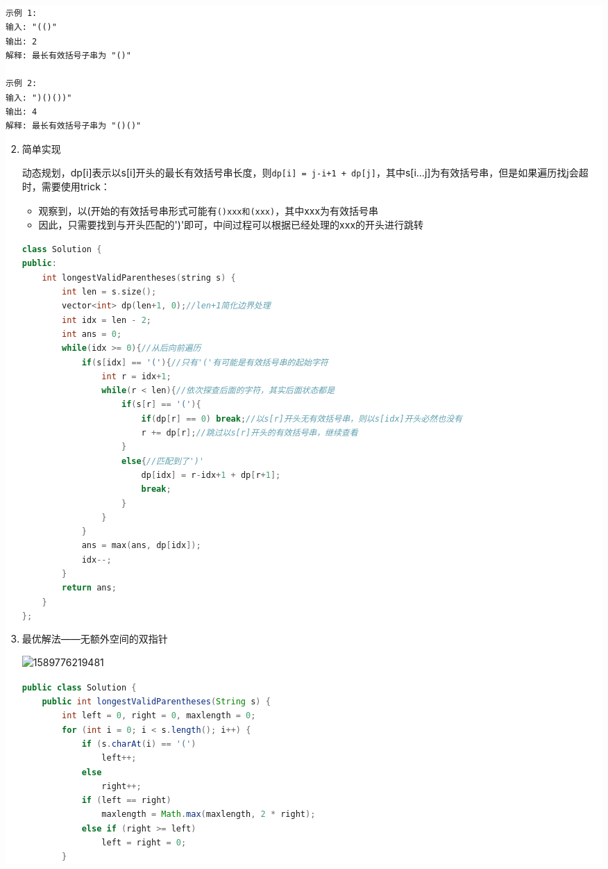    ```
   示例 1:
   输入: "(()"
   输出: 2
   解释: 最长有效括号子串为 "()"
   
   示例 2:
   输入: ")()())"
   输出: 4
   解释: 最长有效括号子串为 "()()"
   ```

2. 简单实现

   动态规划，dp[i]表示以s[i]开头的最长有效括号串长度，则`dp[i] = j-i+1 + dp[j]`，其中s[i...j]为有效括号串，但是如果遍历找j会超时，需要使用trick：

   - 观察到，以(开始的有效括号串形式可能有`()xxx和(xxx)`，其中xxx为有效括号串
   - 因此，只需要找到与开头匹配的')'即可，中间过程可以根据已经处理的xxx的开头进行跳转

   ```c++
   class Solution {
   public:
       int longestValidParentheses(string s) {
           int len = s.size();
           vector<int> dp(len+1, 0);//len+1简化边界处理
           int idx = len - 2;
           int ans = 0;
           while(idx >= 0){//从后向前遍历
               if(s[idx] == '('){//只有'('有可能是有效括号串的起始字符
                   int r = idx+1;
                   while(r < len){//依次探查后面的字符，其实后面状态都是
                       if(s[r] == '('){
                           if(dp[r] == 0) break;//以s[r]开头无有效括号串，则以s[idx]开头必然也没有
                           r += dp[r];//跳过以s[r]开头的有效括号串，继续查看
                       }
                       else{//匹配到了')'
                           dp[idx] = r-idx+1 + dp[r+1];
                           break;
                       }
                   }
               }
               ans = max(ans, dp[idx]);
               idx--;
           }
           return ans;
       }
   };
   ```

3. 最优解法——无额外空间的双指针

   ![1589776219481](C:\Users\surface\AppData\Roaming\Typora\typora-user-images\1589776219481.png)

   ```java
   public class Solution {
       public int longestValidParentheses(String s) {
           int left = 0, right = 0, maxlength = 0;
           for (int i = 0; i < s.length(); i++) {
               if (s.charAt(i) == '(') 
                   left++;
               else 
                   right++;
               if (left == right)
                   maxlength = Math.max(maxlength, 2 * right);
               else if (right >= left)
                   left = right = 0;
           }
   ```